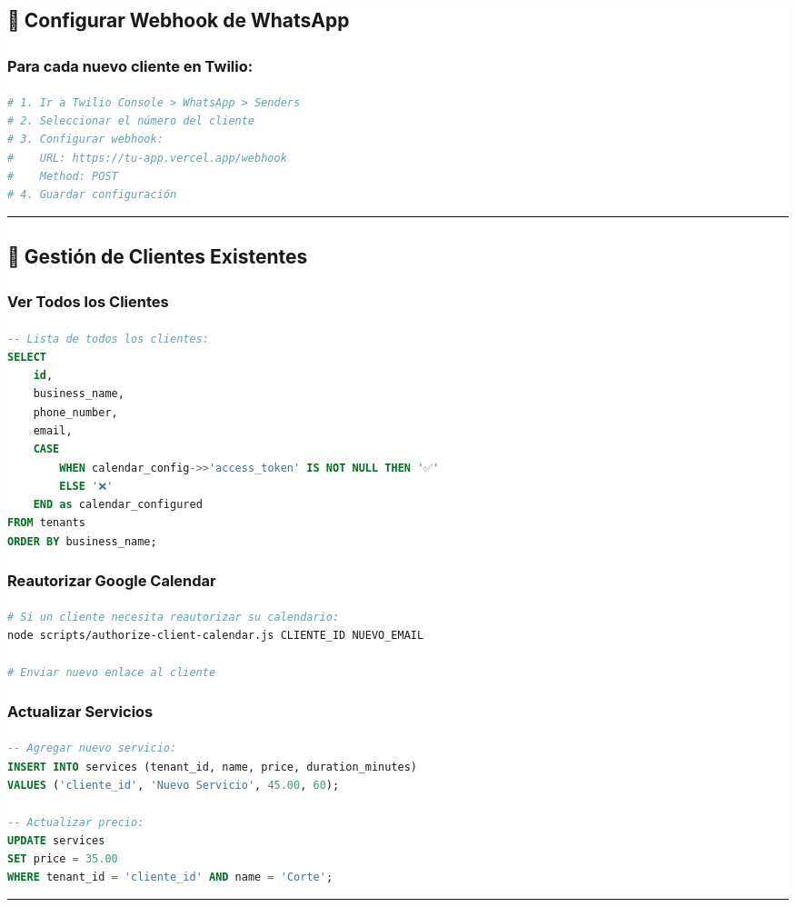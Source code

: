 
## 📱 **Configurar Webhook de WhatsApp**

### **Para cada nuevo cliente en Twilio:**

```bash
# 1. Ir a Twilio Console > WhatsApp > Senders
# 2. Seleccionar el número del cliente
# 3. Configurar webhook:
#    URL: https://tu-app.vercel.app/webhook
#    Method: POST
# 4. Guardar configuración
```

---

## 🔧 **Gestión de Clientes Existentes**

### **Ver Todos los Clientes**

```sql
-- Lista de todos los clientes:
SELECT 
    id,
    business_name,
    phone_number,
    email,
    CASE 
        WHEN calendar_config->>'access_token' IS NOT NULL THEN '✅'
        ELSE '❌'
    END as calendar_configured
FROM tenants
ORDER BY business_name;
```

### **Reautorizar Google Calendar**

```bash
# Si un cliente necesita reautorizar su calendario:
node scripts/authorize-client-calendar.js CLIENTE_ID NUEVO_EMAIL

# Enviar nuevo enlace al cliente
```

### **Actualizar Servicios**

```sql
-- Agregar nuevo servicio:
INSERT INTO services (tenant_id, name, price, duration_minutes) 
VALUES ('cliente_id', 'Nuevo Servicio', 45.00, 60);

-- Actualizar precio:
UPDATE services 
SET price = 35.00 
WHERE tenant_id = 'cliente_id' AND name = 'Corte';
```

---